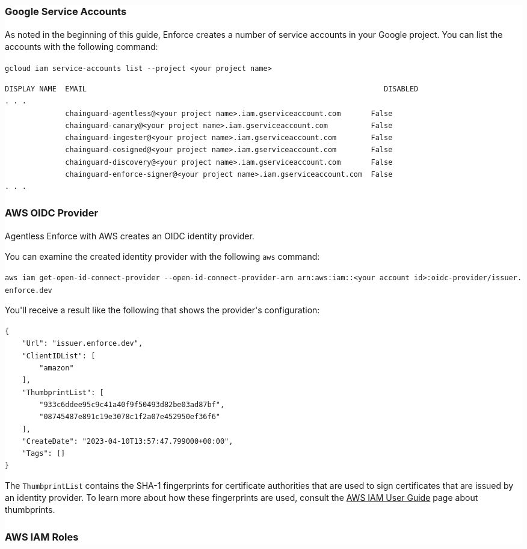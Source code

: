 ### Google Service Accounts

As noted in the beginning of this guide, Enforce creates a number of service accounts in your Google project. You can list the accounts with the following command:

```
gcloud iam service-accounts list --project <your project name>
```
```
DISPLAY NAME  EMAIL                                                                     DISABLED
. . .
              chainguard-agentless@<your project name>.iam.gserviceaccount.com       False
              chainguard-canary@<your project name>.iam.gserviceaccount.com          False
              chainguard-ingester@<your project name>.iam.gserviceaccount.com        False
              chainguard-cosigned@<your project name>.iam.gserviceaccount.com        False
              chainguard-discovery@<your project name>.iam.gserviceaccount.com       False
              chainguard-enforce-signer@<your project name>.iam.gserviceaccount.com  False
. . .
```



### AWS OIDC Provider

Agentless Enforce with AWS creates an OIDC identity provider.

You can examine the created identity provider with the following `aws` command:

```
aws iam get-open-id-connect-provider --open-id-connect-provider-arn arn:aws:iam::<your account id>:oidc-provider/issuer.enforce.dev
```

You'll receive a result like the following that shows the provider's configuration:

```
{
    "Url": "issuer.enforce.dev",
    "ClientIDList": [
        "amazon"
    ],
    "ThumbprintList": [
        "933c6ddee95c9c41a40f9f50493d82be03ad87bf",
        "08745487e891c19e3078c1f2a07e452950ef36f6"
    ],
    "CreateDate": "2023-04-10T13:57:47.799000+00:00",
    "Tags": []
}
```

The `ThumbprintList` contains the SHA-1 fingerprints for certificate authorities that are used to sign certificates that are issued by an identity provider. To learn more about how these fingerprints are used, consult the [AWS IAM User Guide](https://docs.aws.amazon.com/IAM/latest/UserGuide/id_roles_providers_create_oidc_verify-thumbprint.html) page about thumbprints.

### AWS IAM Roles
